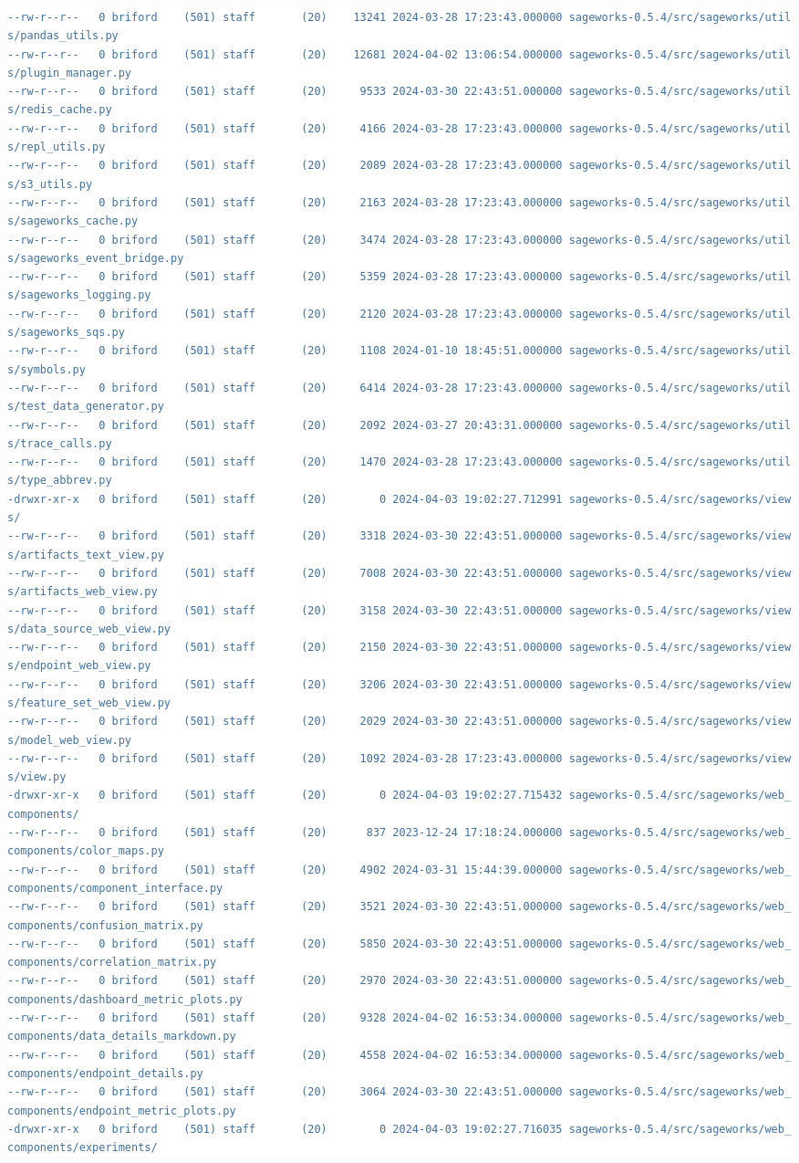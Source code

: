 ```diff
--rw-r--r--   0 briford    (501) staff       (20)    13241 2024-03-28 17:23:43.000000 sageworks-0.5.4/src/sageworks/utils/pandas_utils.py
--rw-r--r--   0 briford    (501) staff       (20)    12681 2024-04-02 13:06:54.000000 sageworks-0.5.4/src/sageworks/utils/plugin_manager.py
--rw-r--r--   0 briford    (501) staff       (20)     9533 2024-03-30 22:43:51.000000 sageworks-0.5.4/src/sageworks/utils/redis_cache.py
--rw-r--r--   0 briford    (501) staff       (20)     4166 2024-03-28 17:23:43.000000 sageworks-0.5.4/src/sageworks/utils/repl_utils.py
--rw-r--r--   0 briford    (501) staff       (20)     2089 2024-03-28 17:23:43.000000 sageworks-0.5.4/src/sageworks/utils/s3_utils.py
--rw-r--r--   0 briford    (501) staff       (20)     2163 2024-03-28 17:23:43.000000 sageworks-0.5.4/src/sageworks/utils/sageworks_cache.py
--rw-r--r--   0 briford    (501) staff       (20)     3474 2024-03-28 17:23:43.000000 sageworks-0.5.4/src/sageworks/utils/sageworks_event_bridge.py
--rw-r--r--   0 briford    (501) staff       (20)     5359 2024-03-28 17:23:43.000000 sageworks-0.5.4/src/sageworks/utils/sageworks_logging.py
--rw-r--r--   0 briford    (501) staff       (20)     2120 2024-03-28 17:23:43.000000 sageworks-0.5.4/src/sageworks/utils/sageworks_sqs.py
--rw-r--r--   0 briford    (501) staff       (20)     1108 2024-01-10 18:45:51.000000 sageworks-0.5.4/src/sageworks/utils/symbols.py
--rw-r--r--   0 briford    (501) staff       (20)     6414 2024-03-28 17:23:43.000000 sageworks-0.5.4/src/sageworks/utils/test_data_generator.py
--rw-r--r--   0 briford    (501) staff       (20)     2092 2024-03-27 20:43:31.000000 sageworks-0.5.4/src/sageworks/utils/trace_calls.py
--rw-r--r--   0 briford    (501) staff       (20)     1470 2024-03-28 17:23:43.000000 sageworks-0.5.4/src/sageworks/utils/type_abbrev.py
-drwxr-xr-x   0 briford    (501) staff       (20)        0 2024-04-03 19:02:27.712991 sageworks-0.5.4/src/sageworks/views/
--rw-r--r--   0 briford    (501) staff       (20)     3318 2024-03-30 22:43:51.000000 sageworks-0.5.4/src/sageworks/views/artifacts_text_view.py
--rw-r--r--   0 briford    (501) staff       (20)     7008 2024-03-30 22:43:51.000000 sageworks-0.5.4/src/sageworks/views/artifacts_web_view.py
--rw-r--r--   0 briford    (501) staff       (20)     3158 2024-03-30 22:43:51.000000 sageworks-0.5.4/src/sageworks/views/data_source_web_view.py
--rw-r--r--   0 briford    (501) staff       (20)     2150 2024-03-30 22:43:51.000000 sageworks-0.5.4/src/sageworks/views/endpoint_web_view.py
--rw-r--r--   0 briford    (501) staff       (20)     3206 2024-03-30 22:43:51.000000 sageworks-0.5.4/src/sageworks/views/feature_set_web_view.py
--rw-r--r--   0 briford    (501) staff       (20)     2029 2024-03-30 22:43:51.000000 sageworks-0.5.4/src/sageworks/views/model_web_view.py
--rw-r--r--   0 briford    (501) staff       (20)     1092 2024-03-28 17:23:43.000000 sageworks-0.5.4/src/sageworks/views/view.py
-drwxr-xr-x   0 briford    (501) staff       (20)        0 2024-04-03 19:02:27.715432 sageworks-0.5.4/src/sageworks/web_components/
--rw-r--r--   0 briford    (501) staff       (20)      837 2023-12-24 17:18:24.000000 sageworks-0.5.4/src/sageworks/web_components/color_maps.py
--rw-r--r--   0 briford    (501) staff       (20)     4902 2024-03-31 15:44:39.000000 sageworks-0.5.4/src/sageworks/web_components/component_interface.py
--rw-r--r--   0 briford    (501) staff       (20)     3521 2024-03-30 22:43:51.000000 sageworks-0.5.4/src/sageworks/web_components/confusion_matrix.py
--rw-r--r--   0 briford    (501) staff       (20)     5850 2024-03-30 22:43:51.000000 sageworks-0.5.4/src/sageworks/web_components/correlation_matrix.py
--rw-r--r--   0 briford    (501) staff       (20)     2970 2024-03-30 22:43:51.000000 sageworks-0.5.4/src/sageworks/web_components/dashboard_metric_plots.py
--rw-r--r--   0 briford    (501) staff       (20)     9328 2024-04-02 16:53:34.000000 sageworks-0.5.4/src/sageworks/web_components/data_details_markdown.py
--rw-r--r--   0 briford    (501) staff       (20)     4558 2024-04-02 16:53:34.000000 sageworks-0.5.4/src/sageworks/web_components/endpoint_details.py
--rw-r--r--   0 briford    (501) staff       (20)     3064 2024-03-30 22:43:51.000000 sageworks-0.5.4/src/sageworks/web_components/endpoint_metric_plots.py
-drwxr-xr-x   0 briford    (501) staff       (20)        0 2024-04-03 19:02:27.716035 sageworks-0.5.4/src/sageworks/web_components/experiments/
```